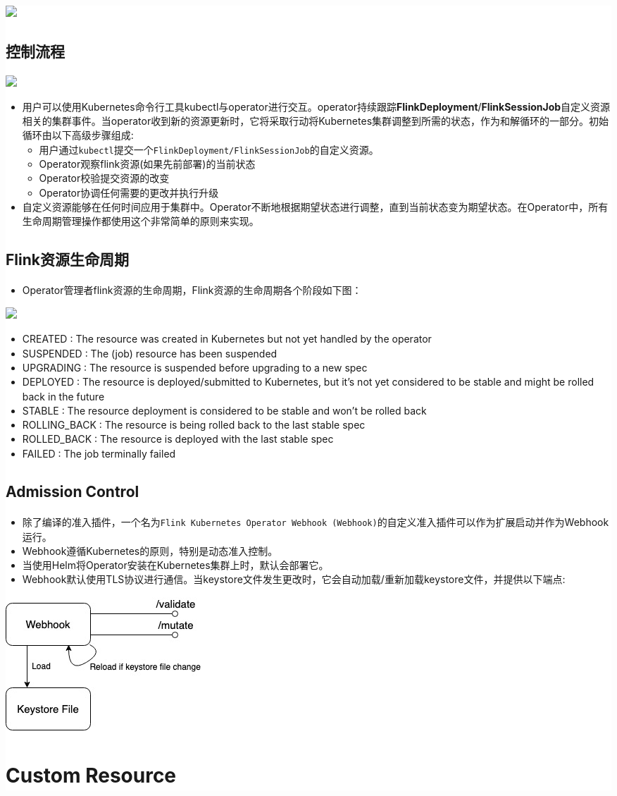 ![](../img/flinkk8sopeartor架构.jpg)

## 控制流程

![](../img/operator控制流程.jpg)

* 用户可以使用Kubernetes命令行工具kubectl与operator进行交互。operator持续跟踪**FlinkDeployment**/**FlinkSessionJob**自定义资源相关的集群事件。当operator收到新的资源更新时，它将采取行动将Kubernetes集群调整到所需的状态，作为和解循环的一部分。初始循环由以下高级步骤组成:
  * 用户通过`kubectl`提交一个`FlinkDeployment/FlinkSessionJob`的自定义资源。
  * Operator观察flink资源(如果先前部署)的当前状态
  * Operator校验提交资源的改变
  * Operator协调任何需要的更改并执行升级
* 自定义资源能够在任何时间应用于集群中。Operator不断地根据期望状态进行调整，直到当前状态变为期望状态。在Operator中，所有生命周期管理操作都使用这个非常简单的原则来实现。

## Flink资源生命周期

* Operator管理者flink资源的生命周期，Flink资源的生命周期各个阶段如下图：

![](../img/k8soperator资源生命周期.jpg)

- CREATED : The resource was created in Kubernetes but not yet handled by the operator
- SUSPENDED : The (job) resource has been suspended
- UPGRADING : The resource is suspended before upgrading to a new spec
- DEPLOYED : The resource is deployed/submitted to Kubernetes, but it’s not yet considered to be stable and might be rolled back in the future
- STABLE : The resource deployment is considered to be stable and won’t be rolled back
- ROLLING_BACK : The resource is being rolled back to the last stable spec
- ROLLED_BACK : The resource is deployed with the last stable spec
- FAILED : The job terminally failed

## Admission Control

* 除了编译的准入插件，一个名为`Flink Kubernetes Operator Webhook (Webhook)`的自定义准入插件可以作为扩展启动并作为Webhook运行。
* Webhook遵循Kubernetes的原则，特别是动态准入控制。
* 当使用Helm将Operator安装在Kubernetes集群上时，默认会部署它。
* Webhook默认使用TLS协议进行通信。当keystore文件发生更改时，它会自动加载/重新加载keystore文件，并提供以下端点:

![](../img/k8soperator-webhook.jpg)

# Custom Resource
